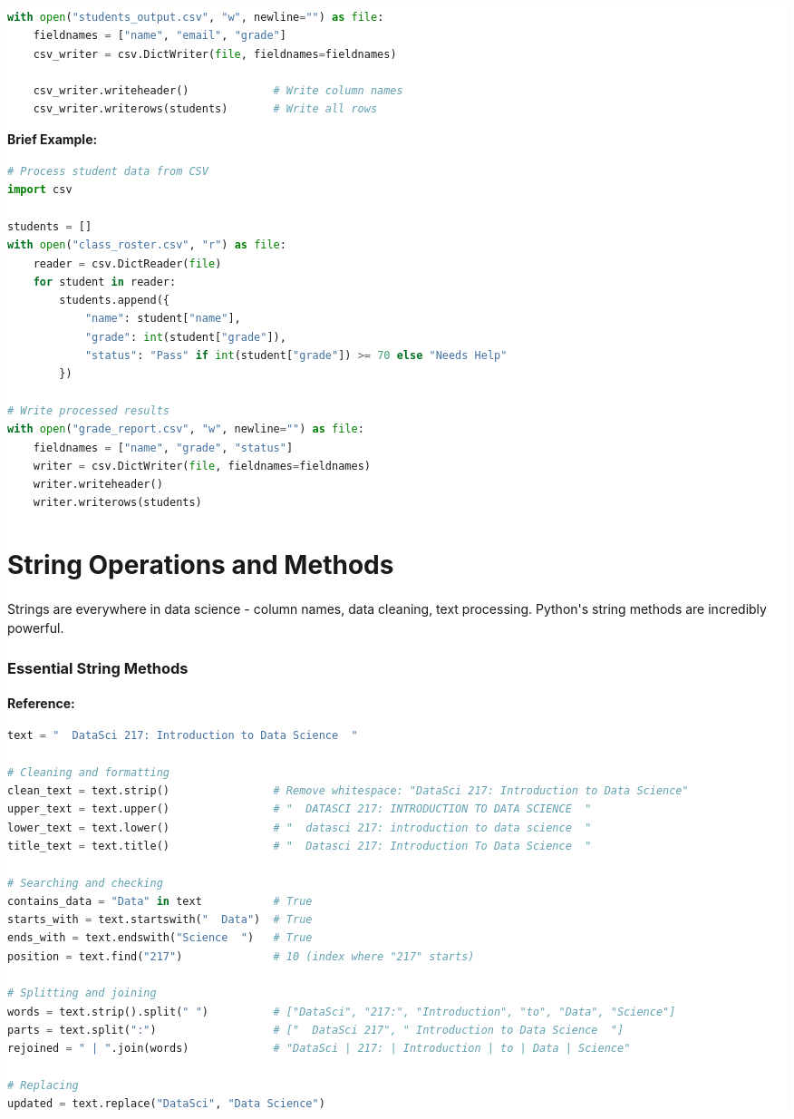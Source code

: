 ```python
with open("students_output.csv", "w", newline="") as file:
    fieldnames = ["name", "email", "grade"]
    csv_writer = csv.DictWriter(file, fieldnames=fieldnames)
    
    csv_writer.writeheader()             # Write column names
    csv_writer.writerows(students)       # Write all rows
```

**Brief Example:**
```python
# Process student data from CSV
import csv

students = []
with open("class_roster.csv", "r") as file:
    reader = csv.DictReader(file)
    for student in reader:
        students.append({
            "name": student["name"],
            "grade": int(student["grade"]),
            "status": "Pass" if int(student["grade"]) >= 70 else "Needs Help"
        })

# Write processed results
with open("grade_report.csv", "w", newline="") as file:
    fieldnames = ["name", "grade", "status"]
    writer = csv.DictWriter(file, fieldnames=fieldnames)
    writer.writeheader()
    writer.writerows(students)
```

# String Operations and Methods

Strings are everywhere in data science - column names, data cleaning, text processing. Python's string methods are incredibly powerful.

### Essential String Methods

**Reference:**
```python
text = "  DataSci 217: Introduction to Data Science  "

# Cleaning and formatting
clean_text = text.strip()                # Remove whitespace: "DataSci 217: Introduction to Data Science"
upper_text = text.upper()                # "  DATASCI 217: INTRODUCTION TO DATA SCIENCE  "
lower_text = text.lower()                # "  datasci 217: introduction to data science  "
title_text = text.title()                # "  Datasci 217: Introduction To Data Science  "

# Searching and checking
contains_data = "Data" in text           # True
starts_with = text.startswith("  Data")  # True  
ends_with = text.endswith("Science  ")   # True
position = text.find("217")              # 10 (index where "217" starts)

# Splitting and joining
words = text.strip().split(" ")          # ["DataSci", "217:", "Introduction", "to", "Data", "Science"]
parts = text.split(":")                  # ["  DataSci 217", " Introduction to Data Science  "]
rejoined = " | ".join(words)             # "DataSci | 217: | Introduction | to | Data | Science"

# Replacing
updated = text.replace("DataSci", "Data Science")
```